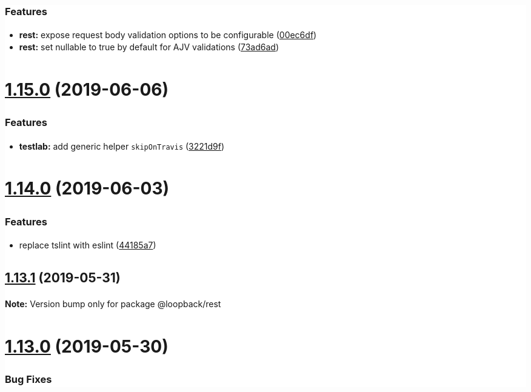 ### Features

* **rest:** expose request body validation options to be configurable ([00ec6df](https://github.com/strongloop/loopback-next/commit/00ec6df))
* **rest:** set nullable to true by default for AJV validations ([73ad6ad](https://github.com/strongloop/loopback-next/commit/73ad6ad))





# [1.15.0](https://github.com/strongloop/loopback-next/compare/@loopback/rest@1.14.0...@loopback/rest@1.15.0) (2019-06-06)


### Features

* **testlab:** add generic helper `skipOnTravis` ([3221d9f](https://github.com/strongloop/loopback-next/commit/3221d9f))





# [1.14.0](https://github.com/strongloop/loopback-next/compare/@loopback/rest@1.13.1...@loopback/rest@1.14.0) (2019-06-03)


### Features

* replace tslint with eslint ([44185a7](https://github.com/strongloop/loopback-next/commit/44185a7))





## [1.13.1](https://github.com/strongloop/loopback-next/compare/@loopback/rest@1.13.0...@loopback/rest@1.13.1) (2019-05-31)

**Note:** Version bump only for package @loopback/rest





# [1.13.0](https://github.com/strongloop/loopback-next/compare/@loopback/rest@1.12.0...@loopback/rest@1.13.0) (2019-05-30)


### Bug Fixes
